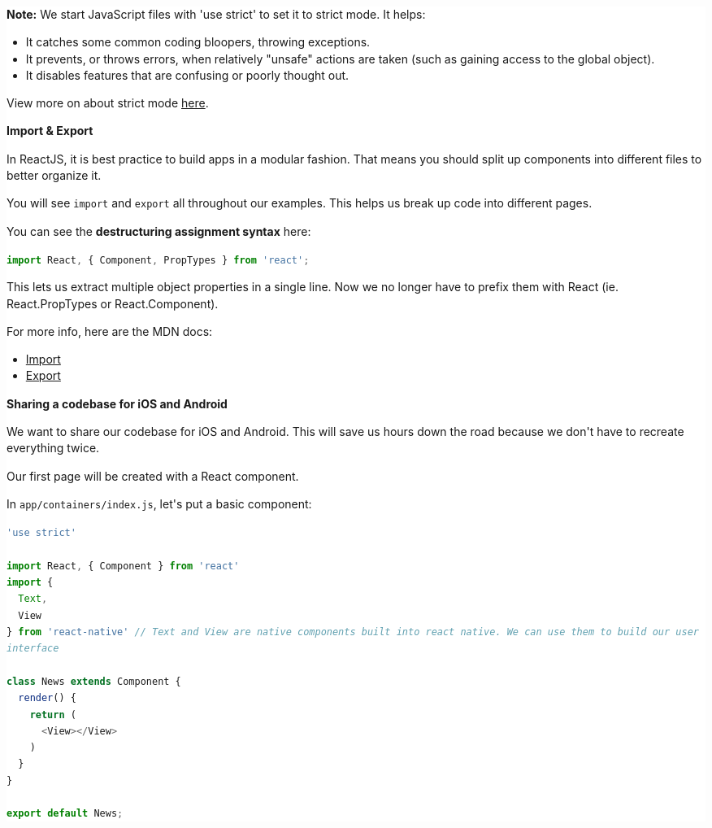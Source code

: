 
**Note:** We start JavaScript files with 'use strict' to set it to strict mode. It helps:

- It catches some common coding bloopers, throwing exceptions.
- It prevents, or throws errors, when relatively "unsafe" actions are taken (such as gaining access to the global object).
- It disables features that are confusing or poorly thought out.

View more on about strict mode [here](http://stackoverflow.com/questions/1335851/what-does-use-strict-do-in-javascript-and-what-is-the-reasoning-behind-it).

**Import & Export**

In ReactJS, it is best practice to build apps in a modular fashion. That means you should split up components into different files to better organize it. 

You will see `import` and `export` all throughout our examples. This helps us break up code into different pages.

You can see the **destructuring assignment syntax** here:

```js
import React, { Component, PropTypes } from 'react';
```
This lets us extract multiple object properties in a single line. Now we no longer have to prefix them with React (ie. React.PropTypes or React.Component).

For more info, here are the MDN docs:

- [Import](https://developer.mozilla.org/en-US/docs/Web/JavaScript/Reference/Statements/import)
- [Export](https://developer.mozilla.org/en-US/docs/Web/JavaScript/Reference/Statements/export)

**Sharing a codebase for iOS and Android**

We want to share our codebase for iOS and Android. This will save us hours down the road because we don't have to recreate everything twice.

Our first page will be created with a React component.

In `app/containers/index.js`, let's put a basic component:

```js
'use strict'

import React, { Component } from 'react'
import {
  Text,
  View
} from 'react-native' // Text and View are native components built into react native. We can use them to build our user interface

class News extends Component {
  render() {
    return (
      <View></View>
    )
  }
}

export default News;
```
